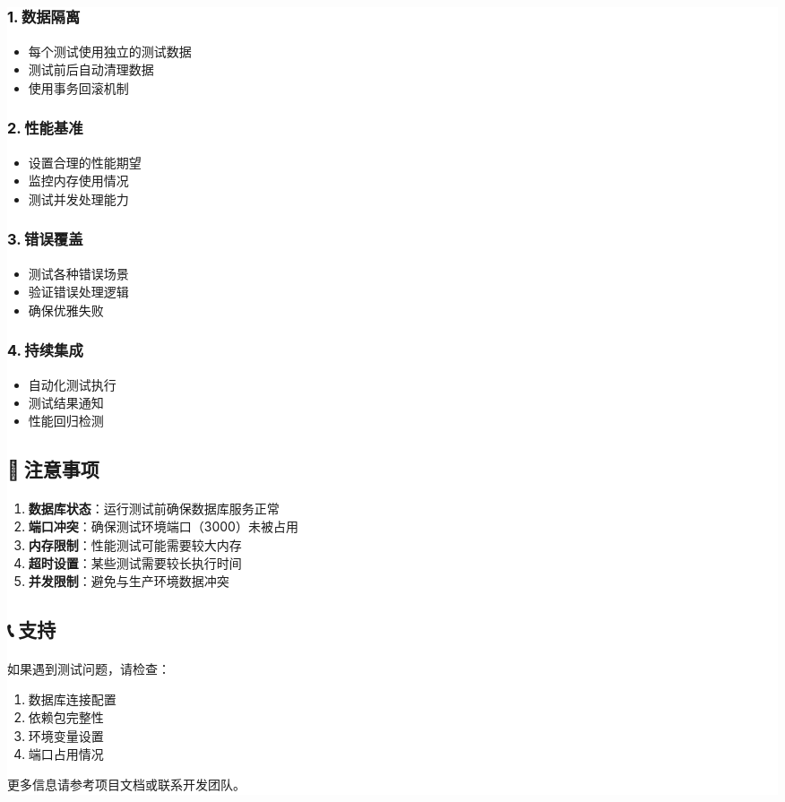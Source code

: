 ### 1. 数据隔离
- 每个测试使用独立的测试数据
- 测试前后自动清理数据
- 使用事务回滚机制

### 2. 性能基准
- 设置合理的性能期望
- 监控内存使用情况
- 测试并发处理能力

### 3. 错误覆盖
- 测试各种错误场景
- 验证错误处理逻辑
- 确保优雅失败

### 4. 持续集成
- 自动化测试执行
- 测试结果通知
- 性能回归检测

## 🚨 注意事项

1. **数据库状态**：运行测试前确保数据库服务正常
2. **端口冲突**：确保测试环境端口（3000）未被占用  
3. **内存限制**：性能测试可能需要较大内存
4. **超时设置**：某些测试需要较长执行时间
5. **并发限制**：避免与生产环境数据冲突

## 📞 支持

如果遇到测试问题，请检查：
1. 数据库连接配置
2. 依赖包完整性
3. 环境变量设置
4. 端口占用情况

更多信息请参考项目文档或联系开发团队。
